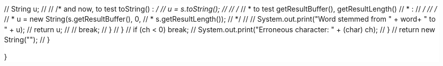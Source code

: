 //					String u;
//
//					/* and now, to test toString() : */
//					u = s.toString();
//
//					/*
//					 * to test getResultBuffer(), getResultLength()
//					 * :
//					 */
//					/*
//					 * u = new String(s.getResultBuffer(), 0,
//					 * s.getResultLength());
//					 */
//
//					System.out.print("Word stemmed from " + word+ " to " + u);
//					return u;
//					// break;
//				}
//			}
//			if (ch < 0) break;
//			System.out.print("Erroneous character: " + (char) ch);
//		}
//		return new String("");
//	}
	
	
}

